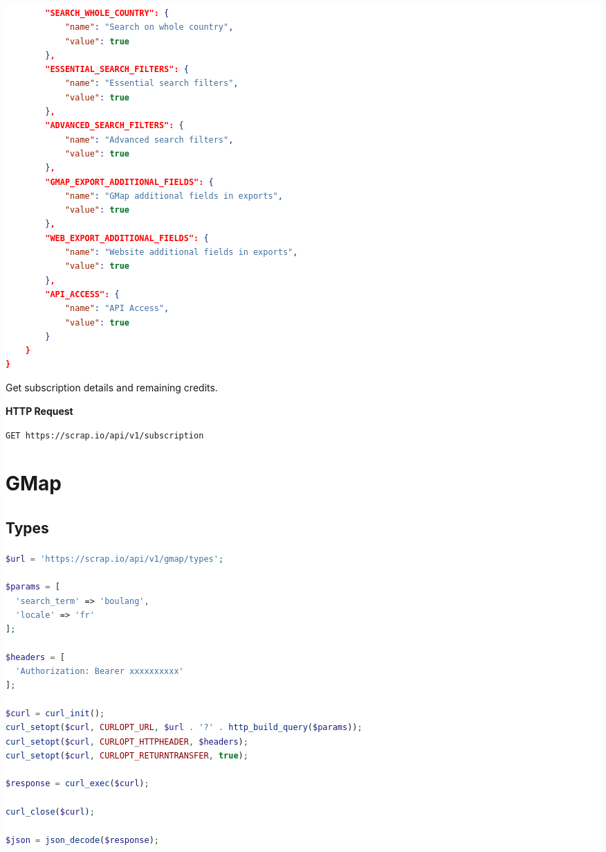 ```json
        "SEARCH_WHOLE_COUNTRY": {
            "name": "Search on whole country",
            "value": true
        },
        "ESSENTIAL_SEARCH_FILTERS": {
            "name": "Essential search filters",
            "value": true
        },
        "ADVANCED_SEARCH_FILTERS": {
            "name": "Advanced search filters",
            "value": true
        },
        "GMAP_EXPORT_ADDITIONAL_FIELDS": {
            "name": "GMap additional fields in exports",
            "value": true
        },
        "WEB_EXPORT_ADDITIONAL_FIELDS": {
            "name": "Website additional fields in exports",
            "value": true
        },
        "API_ACCESS": {
            "name": "API Access",
            "value": true
        }
    }
}
```

Get subscription details and remaining credits.

**HTTP Request**

`GET https://scrap.io/api/v1/subscription`

# GMap

## Types

```php
$url = 'https://scrap.io/api/v1/gmap/types';

$params = [
  'search_term' => 'boulang',
  'locale' => 'fr'
];

$headers = [
  'Authorization: Bearer xxxxxxxxxx'
];

$curl = curl_init();
curl_setopt($curl, CURLOPT_URL, $url . '?' . http_build_query($params));
curl_setopt($curl, CURLOPT_HTTPHEADER, $headers);
curl_setopt($curl, CURLOPT_RETURNTRANSFER, true);

$response = curl_exec($curl);

curl_close($curl);

$json = json_decode($response);
```
